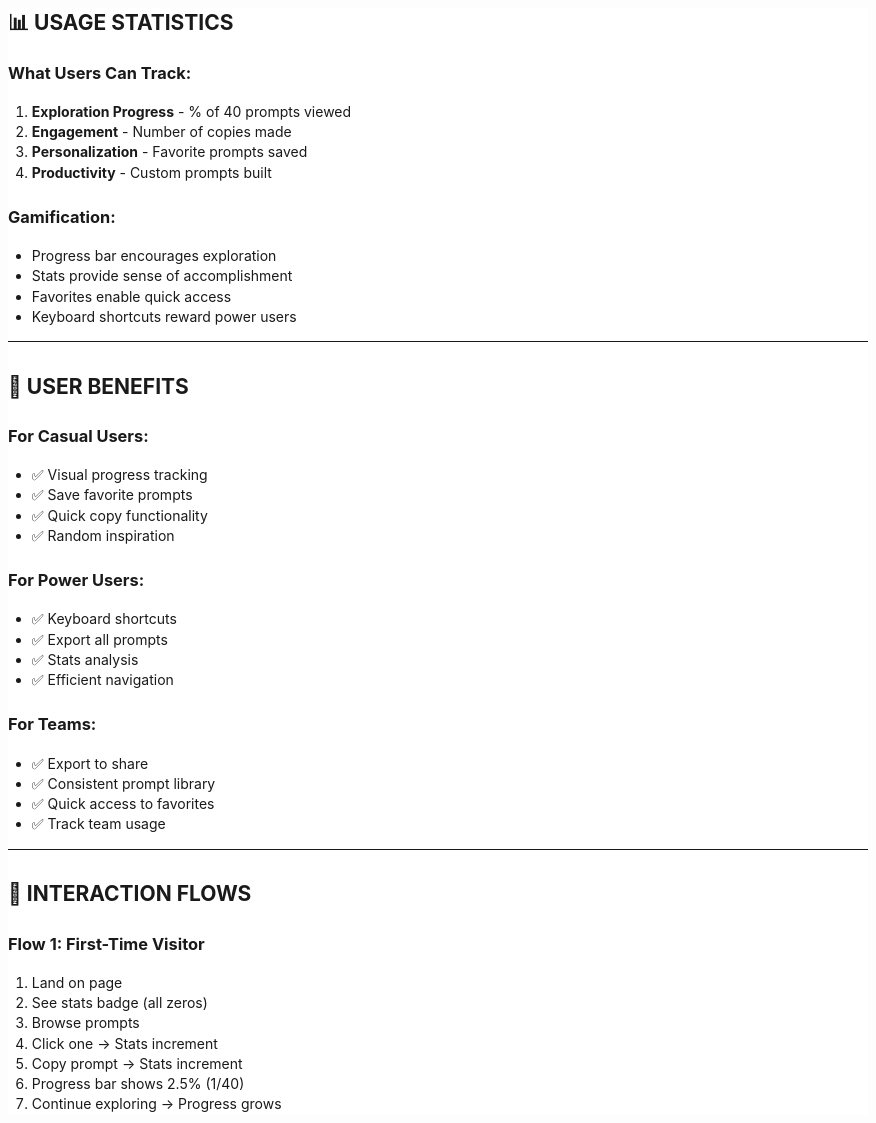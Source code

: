 ## 📊 **USAGE STATISTICS**

### **What Users Can Track**:
1. **Exploration Progress** - % of 40 prompts viewed
2. **Engagement** - Number of copies made
3. **Personalization** - Favorite prompts saved
4. **Productivity** - Custom prompts built

### **Gamification**:
- Progress bar encourages exploration
- Stats provide sense of accomplishment
- Favorites enable quick access
- Keyboard shortcuts reward power users

---

## 🚀 **USER BENEFITS**

### **For Casual Users**:
- ✅ Visual progress tracking
- ✅ Save favorite prompts
- ✅ Quick copy functionality
- ✅ Random inspiration

### **For Power Users**:
- ✅ Keyboard shortcuts
- ✅ Export all prompts
- ✅ Stats analysis
- ✅ Efficient navigation

### **For Teams**:
- ✅ Export to share
- ✅ Consistent prompt library
- ✅ Quick access to favorites
- ✅ Track team usage

---

## 🎯 **INTERACTION FLOWS**

### **Flow 1: First-Time Visitor**
1. Land on page
2. See stats badge (all zeros)
3. Browse prompts
4. Click one → Stats increment
5. Copy prompt → Stats increment
6. Progress bar shows 2.5% (1/40)
7. Continue exploring → Progress grows
